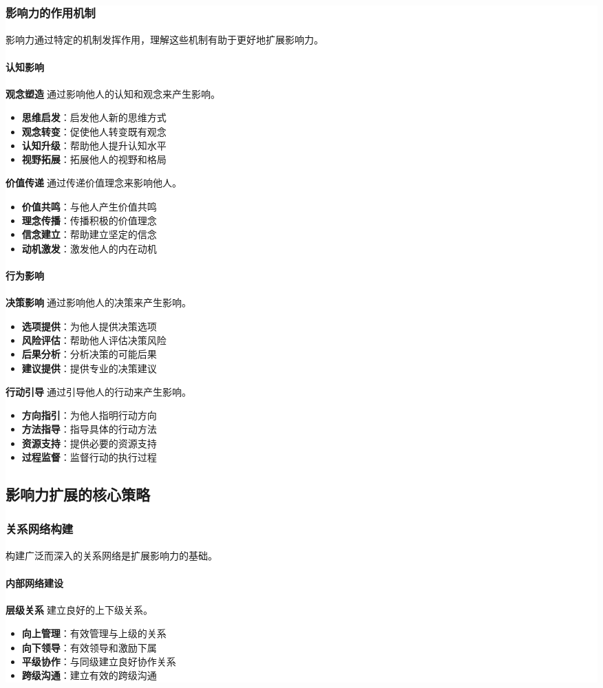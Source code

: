 ### 影响力的作用机制

影响力通过特定的机制发挥作用，理解这些机制有助于更好地扩展影响力。

#### 认知影响

**观念塑造**
通过影响他人的认知和观念来产生影响。

- **思维启发**：启发他人新的思维方式
- **观念转变**：促使他人转变既有观念
- **认知升级**：帮助他人提升认知水平
- **视野拓展**：拓展他人的视野和格局

**价值传递**
通过传递价值理念来影响他人。

- **价值共鸣**：与他人产生价值共鸣
- **理念传播**：传播积极的价值理念
- **信念建立**：帮助建立坚定的信念
- **动机激发**：激发他人的内在动机

#### 行为影响

**决策影响**
通过影响他人的决策来产生影响。

- **选项提供**：为他人提供决策选项
- **风险评估**：帮助他人评估决策风险
- **后果分析**：分析决策的可能后果
- **建议提供**：提供专业的决策建议

**行动引导**
通过引导他人的行动来产生影响。

- **方向指引**：为他人指明行动方向
- **方法指导**：指导具体的行动方法
- **资源支持**：提供必要的资源支持
- **过程监督**：监督行动的执行过程

## 影响力扩展的核心策略

### 关系网络构建

构建广泛而深入的关系网络是扩展影响力的基础。

#### 内部网络建设

**层级关系**
建立良好的上下级关系。

- **向上管理**：有效管理与上级的关系
- **向下领导**：有效领导和激励下属
- **平级协作**：与同级建立良好协作关系
- **跨级沟通**：建立有效的跨级沟通
